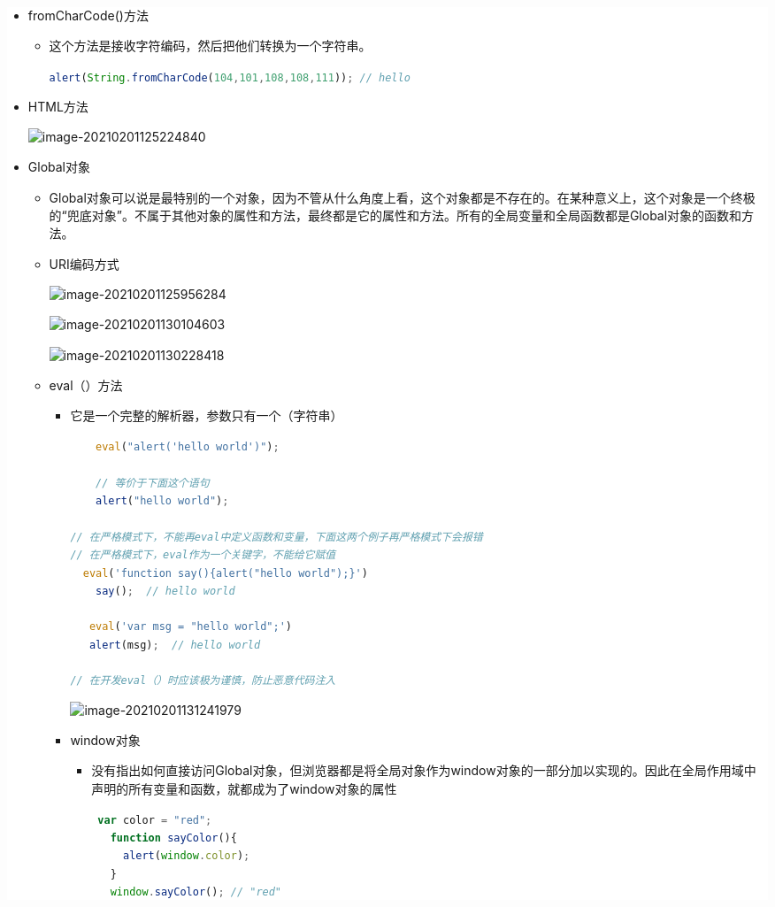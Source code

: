   - fromCharCode()方法

    - 这个方法是接收字符编码，然后把他们转换为一个字符串。

      ```javascript
      alert(String.fromCharCode(104,101,108,108,111)); // hello
      ```

  - HTML方法

    ![image-20210201125224840](C:\Users\Libaisonm\AppData\Roaming\Typora\typora-user-images\image-20210201125224840.png)

- Global对象 

  - Global对象可以说是最特别的一个对象，因为不管从什么角度上看，这个对象都是不存在的。在某种意义上，这个对象是一个终极的“兜底对象”。不属于其他对象的属性和方法，最终都是它的属性和方法。所有的全局变量和全局函数都是Global对象的函数和方法。

  - URI编码方式

    ![image-20210201125956284](C:\Users\Libaisonm\AppData\Roaming\Typora\typora-user-images\image-20210201125956284.png)

    ![image-20210201130104603](C:\Users\Libaisonm\AppData\Roaming\Typora\typora-user-images\image-20210201130104603.png)

    ![image-20210201130228418](C:\Users\Libaisonm\AppData\Roaming\Typora\typora-user-images\image-20210201130228418.png)

  - eval（）方法

    - 它是一个完整的解析器，参数只有一个（字符串）

      ```javascript
          eval("alert('hello world')");
          
          // 等价于下面这个语句
          alert("hello world");
          
      // 在严格模式下，不能再eval中定义函数和变量，下面这两个例子再严格模式下会报错
      // 在严格模式下，eval作为一个关键字，不能给它赋值
       	eval('function say(){alert("hello world");}')
          say();  // hello world
      	
         eval('var msg = "hello world";')
         alert(msg);  // hello world 
      
      // 在开发eval（）时应该极为谨慎，防止恶意代码注入
      ```

      ![image-20210201131241979](C:\Users\Libaisonm\AppData\Roaming\Typora\typora-user-images\image-20210201131241979.png)

    - window对象 

      - 没有指出如何直接访问Global对象，但浏览器都是将全局对象作为window对象的一部分加以实现的。因此在全局作用域中声明的所有变量和函数，就都成为了window对象的属性

        ```JavaScript
         var color = "red";
           function sayColor(){
             alert(window.color);
           }
           window.sayColor(); // "red"
        